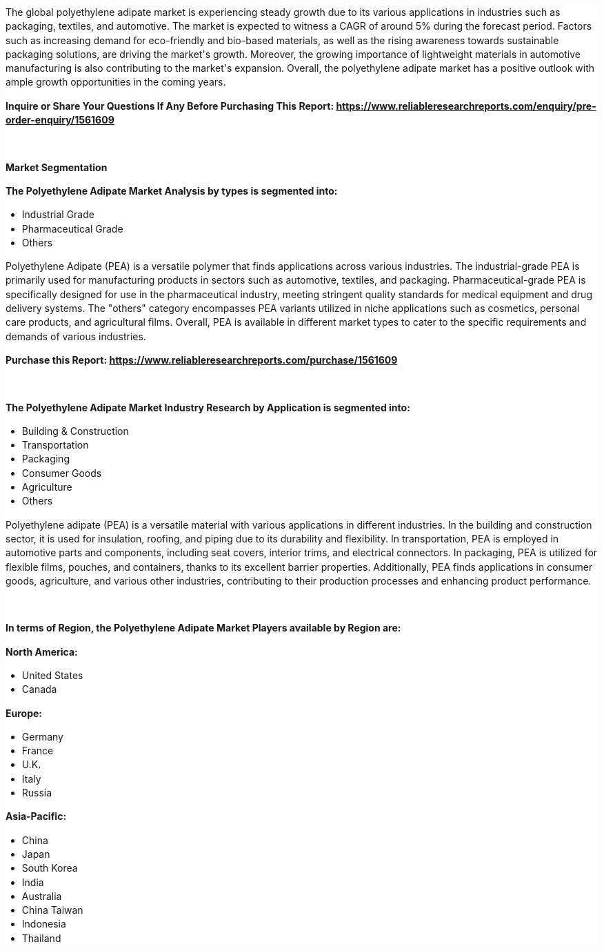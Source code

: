 <p><p>The global polyethylene adipate market is experiencing steady growth due to its various applications in industries such as packaging, textiles, and automotive. The market is expected to witness a CAGR of around 5% during the forecast period. Factors such as increasing demand for eco-friendly and bio-based materials, as well as the rising awareness towards sustainable packaging solutions, are driving the market's growth. Moreover, the growing importance of lightweight materials in automotive manufacturing is also contributing to the market's expansion. Overall, the polyethylene adipate market has a positive outlook with ample growth opportunities in the coming years.</p></p>
<p><strong>Inquire or Share Your Questions If Any Before Purchasing This Report: <a href="https://www.reliableresearchreports.com/enquiry/pre-order-enquiry/1561609">https://www.reliableresearchreports.com/enquiry/pre-order-enquiry/1561609</a></strong></p>
<p>&nbsp;</p>
<p><strong>Market Segmentation</strong></p>
<p><strong>The Polyethylene Adipate Market Analysis by types is segmented into:</strong></p>
<p><ul><li>Industrial Grade</li><li>Pharmaceutical Grade</li><li>Others</li></ul></p>
<p><p>Polyethylene Adipate (PEA) is a versatile polymer that finds applications across various industries. The industrial-grade PEA is primarily used for manufacturing products in sectors such as automotive, textiles, and packaging. Pharmaceutical-grade PEA is specifically designed for use in the pharmaceutical industry, meeting stringent quality standards for medical equipment and drug delivery systems. The "others" category encompasses PEA variants utilized in niche applications such as cosmetics, personal care products, and agricultural films. Overall, PEA is available in different market types to cater to the specific requirements and demands of various industries.</p></p>
<p><strong>Purchase this Report:&nbsp;<a href="https://www.reliableresearchreports.com/purchase/1561609">https://www.reliableresearchreports.com/purchase/1561609</a></strong></p>
<p>&nbsp;</p>
<p><strong>The Polyethylene Adipate Market Industry Research by Application is segmented into:</strong></p>
<p><ul><li>Building & Construction</li><li>Transportation</li><li>Packaging</li><li>Consumer Goods</li><li>Agriculture</li><li>Others</li></ul></p>
<p><p>Polyethylene adipate (PEA) is a versatile material with various applications in different industries. In the building and construction sector, it is used for insulation, roofing, and piping due to its durability and flexibility. In transportation, PEA is employed in automotive parts and components, including seat covers, interior trims, and electrical connectors. In packaging, PEA is utilized for flexible films, pouches, and containers, thanks to its excellent barrier properties. Additionally, PEA finds applications in consumer goods, agriculture, and various other industries, contributing to their production processes and enhancing product performance.</p></p>
<p>&nbsp;</p>
<p><strong>In terms of Region, the Polyethylene Adipate Market Players available by Region are:</strong></p>
<p>
    <p> <strong> North America: </strong>
        <ul>
            <li>United States</li>
            <li>Canada</li>
        </ul>
        </p> 
    <p> <strong> Europe: </strong>
        <ul>
            <li>Germany</li>
            <li>France</li>
            <li>U.K.</li>
            <li>Italy</li>
            <li>Russia</li>
        </ul>
        </p> 
    <p> <strong> Asia-Pacific: </strong>
        <ul>
            <li>China</li>
            <li>Japan</li>
            <li>South Korea</li>
            <li>India</li>
            <li>Australia</li>
            <li>China Taiwan</li>
            <li>Indonesia</li>
            <li>Thailand</li>